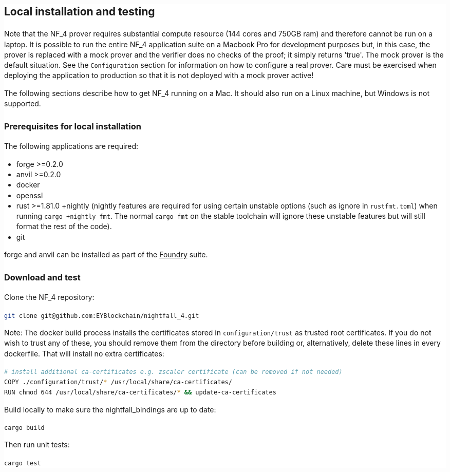 ## Local installation and testing

Note that the NF_4 prover requires substantial compute resource (144 cores and 750GB ram) and therefore cannot be run on a laptop. It is possible to run the entire NF_4 application suite on a Macbook Pro for development purposes but, in this case, the prover is replaced with a mock prover and the verifier does no checks of the proof; it simply returns 'true'. The mock prover is the default situation. See the `Configuration` section for information on how to configure a real prover. Care must be exercised when deploying the application to production so that it is not deployed with a mock prover active!

The following sections describe how to get NF_4 running on a Mac. It should also run on a Linux machine, but Windows is not supported.

### Prerequisites for local installation

The following applications are required:

- forge >=0.2.0
- anvil >=0.2.0
- docker
- openssl
- rust >=1.81.0 +nightly (nightly features are required for using certain unstable options (such as ignore in `rustfmt.toml`) when running `cargo +nightly fmt`. The normal `cargo fmt` on the stable toolchain will ignore these unstable features but will still format the rest of the code).
- git

forge and anvil can be installed as part of the [Foundry](https://github.com/foundry-rs/foundry) suite.

### Download and test

Clone the NF_4 repository:

```sh
git clone git@github.com:EYBlockchain/nightfall_4.git
```

Note: The docker build process installs the certificates stored in `configuration/trust` as trusted root certificates. If you do not wish to trust any of these, you should remove them from the directory before building or, alternatively, delete these lines in every dockerfile. That will install no extra certificates:

```sh
# install additional ca-certificates e.g. zscaler certificate (can be removed if not needed)
COPY ./configuration/trust/* /usr/local/share/ca-certificates/
RUN chmod 644 /usr/local/share/ca-certificates/* && update-ca-certificates
```

Build locally to make sure the nightfall_bindings are up to date:

```sh
cargo build
```

Then run unit tests:

```sh
cargo test
```
